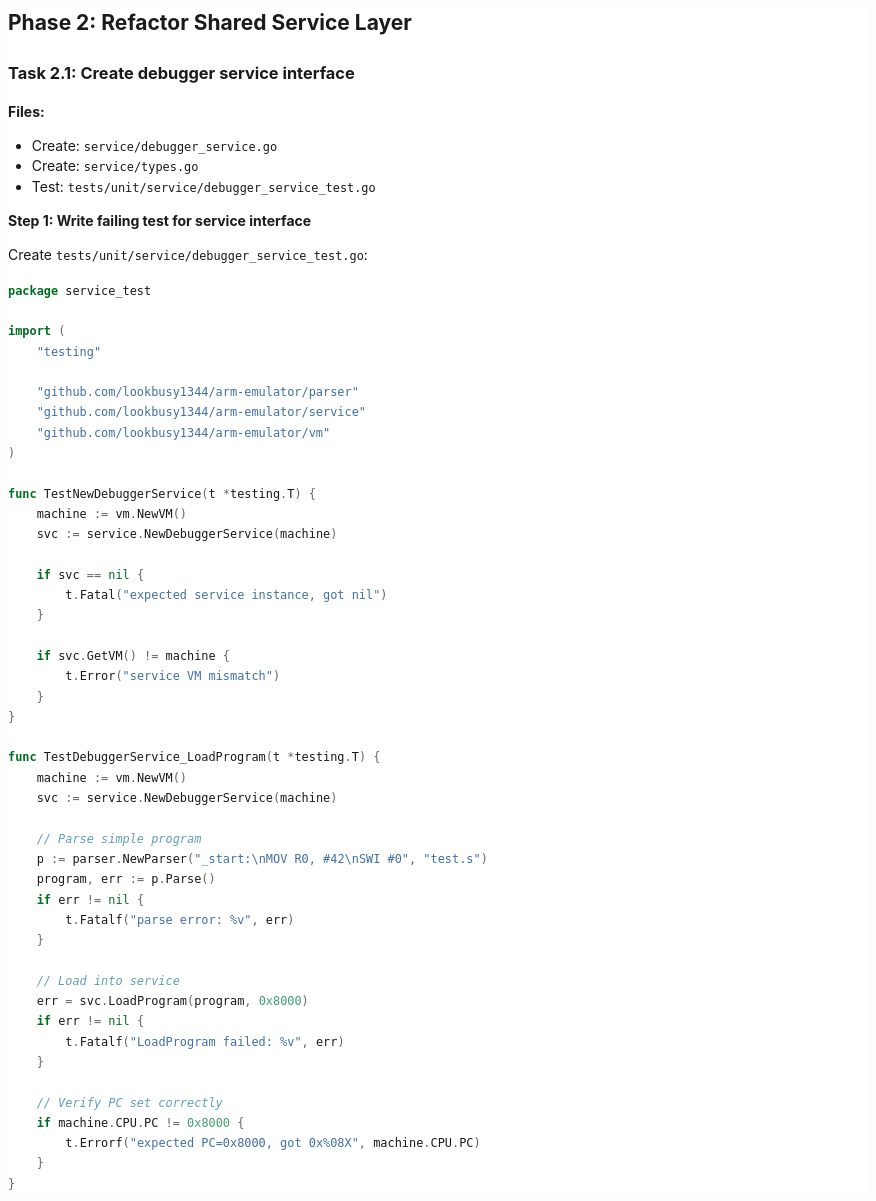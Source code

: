 
## Phase 2: Refactor Shared Service Layer

### Task 2.1: Create debugger service interface

**Files:**
- Create: `service/debugger_service.go`
- Create: `service/types.go`
- Test: `tests/unit/service/debugger_service_test.go`

**Step 1: Write failing test for service interface**

Create `tests/unit/service/debugger_service_test.go`:
```go
package service_test

import (
	"testing"

	"github.com/lookbusy1344/arm-emulator/parser"
	"github.com/lookbusy1344/arm-emulator/service"
	"github.com/lookbusy1344/arm-emulator/vm"
)

func TestNewDebuggerService(t *testing.T) {
	machine := vm.NewVM()
	svc := service.NewDebuggerService(machine)

	if svc == nil {
		t.Fatal("expected service instance, got nil")
	}

	if svc.GetVM() != machine {
		t.Error("service VM mismatch")
	}
}

func TestDebuggerService_LoadProgram(t *testing.T) {
	machine := vm.NewVM()
	svc := service.NewDebuggerService(machine)

	// Parse simple program
	p := parser.NewParser("_start:\nMOV R0, #42\nSWI #0", "test.s")
	program, err := p.Parse()
	if err != nil {
		t.Fatalf("parse error: %v", err)
	}

	// Load into service
	err = svc.LoadProgram(program, 0x8000)
	if err != nil {
		t.Fatalf("LoadProgram failed: %v", err)
	}

	// Verify PC set correctly
	if machine.CPU.PC != 0x8000 {
		t.Errorf("expected PC=0x8000, got 0x%08X", machine.CPU.PC)
	}
}
```
